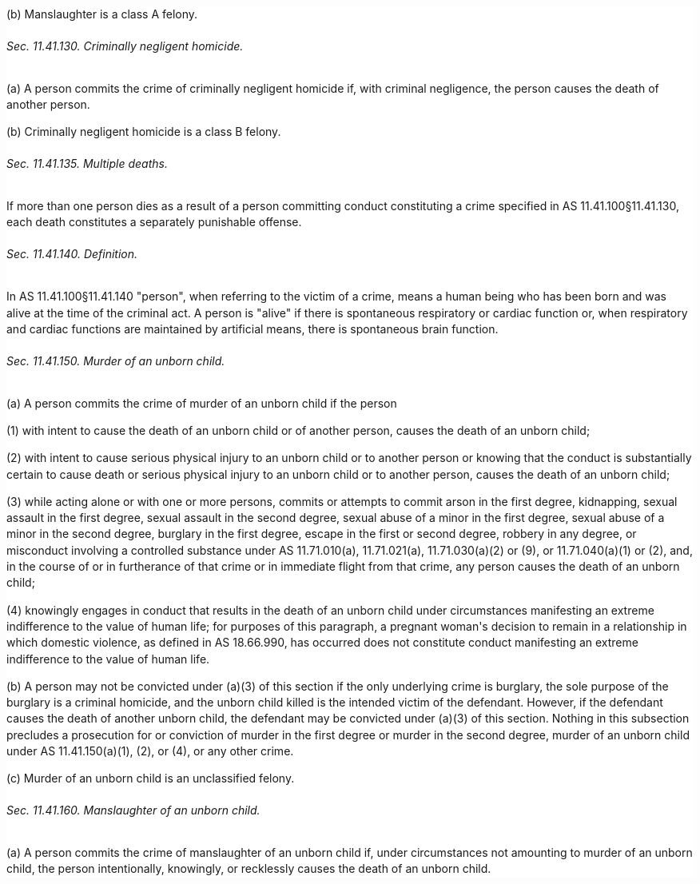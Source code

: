 (b) Manslaughter is a class A felony.

###### Sec. 11.41.130.   Criminally negligent homicide.

(a) A person commits the crime of criminally negligent homicide if, with criminal negligence, the person causes the death of another person.

(b) Criminally negligent homicide is a class B felony.

###### Sec. 11.41.135.   Multiple deaths.

If more than one person dies as a result of a person committing conduct constituting a crime specified in AS 11.41.100§11.41.130, each death constitutes a separately punishable offense.

###### Sec. 11.41.140.   Definition.

In AS 11.41.100§11.41.140 "person", when referring to the victim of a crime, means a human being who has been born and was alive at the time of the criminal act.  A person is "alive" if there is spontaneous respiratory or cardiac function or, when respiratory and cardiac functions are maintained by artificial means, there is spontaneous brain function.

###### Sec. 11.41.150.   Murder of an unborn child.

(a) A person commits the crime of murder of an unborn child if the person

(1) with intent to cause the death of an unborn child or of another person, causes the death of an unborn child;

(2) with intent to cause serious physical injury to an unborn child or to another person or knowing that the conduct is substantially certain to cause death or serious physical injury to an unborn child or to another person, causes the death of an unborn child;

(3) while acting alone or with one or more persons, commits or attempts to commit arson in the first degree, kidnapping, sexual assault in the first degree, sexual assault in the second degree, sexual abuse of a minor in the first degree, sexual abuse of a minor in the second degree, burglary in the first degree, escape in the first or second degree, robbery in any degree, or misconduct involving a controlled substance under AS 11.71.010(a), 11.71.021(a), 11.71.030(a)(2) or (9), or 11.71.040(a)(1) or (2), and, in the course of or in furtherance of that crime or in immediate flight from that crime, any person causes the death of an unborn child;

(4) knowingly engages in conduct that results in the death of an unborn child under circumstances manifesting an extreme indifference to the value of human life; for purposes of this paragraph, a pregnant woman's decision to remain in a relationship in which domestic violence, as defined in AS 18.66.990, has occurred does not constitute conduct manifesting an extreme indifference to the value of human life.

(b) A person may not be convicted under (a)(3) of this section if the only underlying crime is burglary, the sole purpose of the burglary is a criminal homicide, and the unborn child killed is the intended victim of the defendant. However, if the defendant causes the death of another unborn child, the defendant may be convicted under (a)(3) of this section. Nothing in this subsection precludes a prosecution for or conviction of murder in the first degree or murder in the second degree, murder of an unborn child under AS 11.41.150(a)(1), (2), or (4), or any other crime.

(c) Murder of an unborn child is an unclassified felony.

###### Sec. 11.41.160.   Manslaughter of an unborn child.

(a) A person commits the crime of manslaughter of an unborn child if, under circumstances not amounting to murder of an unborn child, the person intentionally, knowingly, or recklessly causes the death of an unborn child.
